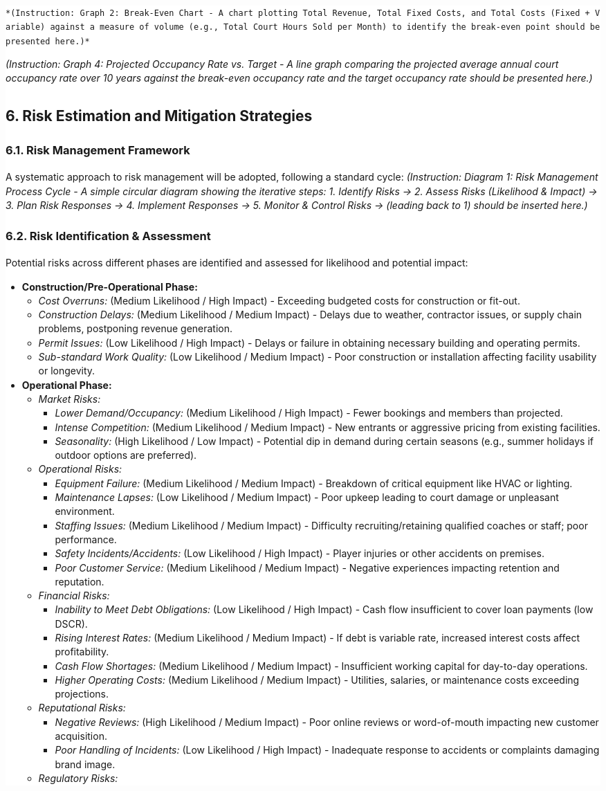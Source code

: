     *(Instruction: Graph 2: Break-Even Chart - A chart plotting Total Revenue, Total Fixed Costs, and Total Costs (Fixed + Variable) against a measure of volume (e.g., Total Court Hours Sold per Month) to identify the break-even point should be presented here.)*
*(Instruction: Graph 4: Projected Occupancy Rate vs. Target - A line graph comparing the projected average annual court occupancy rate over 10 years against the break-even occupancy rate and the target occupancy rate should be presented here.)*

## **6. Risk Estimation and Mitigation Strategies**
### **6.1. Risk Management Framework**
A systematic approach to risk management will be adopted, following a standard cycle:
*(Instruction: Diagram 1: Risk Management Process Cycle - A simple circular diagram showing the iterative steps: 1. Identify Risks -> 2. Assess Risks (Likelihood & Impact) -> 3. Plan Risk Responses -> 4. Implement Responses -> 5. Monitor & Control Risks -> (leading back to 1) should be inserted here.)*
### **6.2. Risk Identification & Assessment**
Potential risks across different phases are identified and assessed for likelihood and potential impact:
*   **Construction/Pre-Operational Phase:**
    *   *Cost Overruns:* (Medium Likelihood / High Impact) - Exceeding budgeted costs for construction or fit-out.
    *   *Construction Delays:* (Medium Likelihood / Medium Impact) - Delays due to weather, contractor issues, or supply chain problems, postponing revenue generation.
    *   *Permit Issues:* (Low Likelihood / High Impact) - Delays or failure in obtaining necessary building and operating permits.
    *   *Sub-standard Work Quality:* (Low Likelihood / Medium Impact) - Poor construction or installation affecting facility usability or longevity.
*   **Operational Phase:**
    *   *Market Risks:*
        *   *Lower Demand/Occupancy:* (Medium Likelihood / High Impact) - Fewer bookings and members than projected.
        *   *Intense Competition:* (Medium Likelihood / Medium Impact) - New entrants or aggressive pricing from existing facilities.
        *   *Seasonality:* (High Likelihood / Low Impact) - Potential dip in demand during certain seasons (e.g., summer holidays if outdoor options are preferred).
    *   *Operational Risks:*
        *   *Equipment Failure:* (Medium Likelihood / Medium Impact) - Breakdown of critical equipment like HVAC or lighting.
        *   *Maintenance Lapses:* (Low Likelihood / Medium Impact) - Poor upkeep leading to court damage or unpleasant environment.
        *   *Staffing Issues:* (Medium Likelihood / Medium Impact) - Difficulty recruiting/retaining qualified coaches or staff; poor performance.
        *   *Safety Incidents/Accidents:* (Low Likelihood / High Impact) - Player injuries or other accidents on premises.
        *   *Poor Customer Service:* (Medium Likelihood / Medium Impact) - Negative experiences impacting retention and reputation.
    *   *Financial Risks:*
        *   *Inability to Meet Debt Obligations:* (Low Likelihood / High Impact) - Cash flow insufficient to cover loan payments (low DSCR).
        *   *Rising Interest Rates:* (Medium Likelihood / Medium Impact) - If debt is variable rate, increased interest costs affect profitability.
        *   *Cash Flow Shortages:* (Medium Likelihood / Medium Impact) - Insufficient working capital for day-to-day operations.
        *   *Higher Operating Costs:* (Medium Likelihood / Medium Impact) - Utilities, salaries, or maintenance costs exceeding projections.
    *   *Reputational Risks:*
        *   *Negative Reviews:* (High Likelihood / Medium Impact) - Poor online reviews or word-of-mouth impacting new customer acquisition.
        *   *Poor Handling of Incidents:* (Low Likelihood / High Impact) - Inadequate response to accidents or complaints damaging brand image.
    *   *Regulatory Risks:*